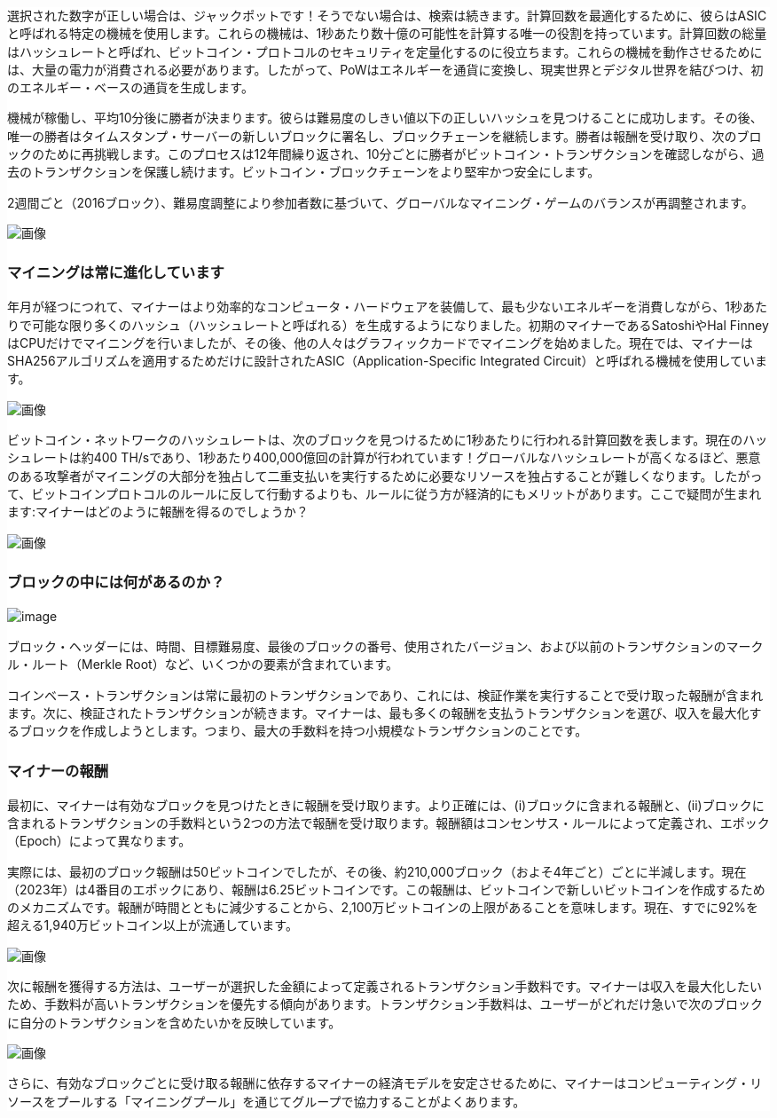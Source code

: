 選択された数字が正しい場合は、ジャックポットです！そうでない場合は、検索は続きます。計算回数を最適化するために、彼らはASICと呼ばれる特定の機械を使用します。これらの機械は、1秒あたり数十億の可能性を計算する唯一の役割を持っています。計算回数の総量はハッシュレートと呼ばれ、ビットコイン・プロトコルのセキュリティを定量化するのに役立ちます。これらの機械を動作させるためには、大量の電力が消費される必要があります。したがって、PoWはエネルギーを通貨に変換し、現実世界とデジタル世界を結びつけ、初のエネルギー・ベースの通貨を生成します。

機械が稼働し、平均10分後に勝者が決まります。彼らは難易度のしきい値以下の正しいハッシュを見つけることに成功します。その後、唯一の勝者はタイムスタンプ・サーバーの新しいブロックに署名し、ブロックチェーンを継続します。勝者は報酬を受け取り、次のブロックのために再挑戦します。このプロセスは12年間繰り返され、10分ごとに勝者がビットコイン・トランザクションを確認しながら、過去のトランザクションを保護し続けます。ビットコイン・ブロックチェーンをより堅牢かつ安全にします。

2週間ごと（2016ブロック）、難易度調整により参加者数に基づいて、グローバルなマイニング・ゲームのバランスが再調整されます。

![画像](assets/Concept/chapitre12/14.webp)

### マイニングは常に進化しています

年月が経つにつれて、マイナーはより効率的なコンピュータ・ハードウェアを装備して、最も少ないエネルギーを消費しながら、1秒あたりで可能な限り多くのハッシュ（ハッシュレートと呼ばれる）を生成するようになりました。初期のマイナーであるSatoshiやHal FinneyはCPUだけでマイニングを行いましたが、その後、他の人々はグラフィックカードでマイニングを始めました。現在では、マイナーはSHA256アルゴリズムを適用するためだけに設計されたASIC（Application-Specific Integrated Circuit）と呼ばれる機械を使用しています。

![画像](assets/Concept/chapitre12/20.webp)

ビットコイン・ネットワークのハッシュレートは、次のブロックを見つけるために1秒あたりに行われる計算回数を表します。現在のハッシュレートは約400 TH/sであり、1秒あたり400,000億回の計算が行われています！グローバルなハッシュレートが高くなるほど、悪意のある攻撃者がマイニングの大部分を独占して二重支払いを実行するために必要なリソースを独占することが難しくなります。したがって、ビットコインプロトコルのルールに反して行動するよりも、ルールに従う方が経済的にもメリットがあります。ここで疑問が生まれます:マイナーはどのように報酬を得るのでしょうか？

![画像](assets/Concept/chapitre12/16.webp)

### ブロックの中には何があるのか？

![image](assets/en/chapter12/20.webp)

ブロック・ヘッダーには、時間、目標難易度、最後のブロックの番号、使用されたバージョン、および以前のトランザクションのマークル・ルート（Merkle Root）など、いくつかの要素が含まれています。

コインベース・トランザクションは常に最初のトランザクションであり、これには、検証作業を実行することで受け取った報酬が含まれます。次に、検証されたトランザクションが続きます。マイナーは、最も多くの報酬を支払うトランザクションを選び、収入を最大化するブロックを作成しようとします。つまり、最大の手数料を持つ小規模なトランザクションのことです。

### マイナーの報酬

最初に、マイナーは有効なブロックを見つけたときに報酬を受け取ります。より正確には、(i)ブロックに含まれる報酬と、(ii)ブロックに含まれるトランザクションの手数料という2つの方法で報酬を受け取ります。報酬額はコンセンサス・ルールによって定義され、エポック（Epoch）によって異なります。

実際には、最初のブロック報酬は50ビットコインでしたが、その後、約210,000ブロック（およそ4年ごと）ごとに半減します。現在（2023年）は4番目のエポックにあり、報酬は6.25ビットコインです。この報酬は、ビットコインで新しいビットコインを作成するためのメカニズムです。報酬が時間とともに減少することから、2,100万ビットコインの上限があることを意味します。現在、すでに92%を超える1,940万ビットコイン以上が流通しています。

![画像](assets/Concept/chapitre12/18.webp)

次に報酬を獲得する方法は、ユーザーが選択した金額によって定義されるトランザクション手数料です。マイナーは収入を最大化したいため、手数料が高いトランザクションを優先する傾向があります。トランザクション手数料は、ユーザーがどれだけ急いで次のブロックに自分のトランザクションを含めたいかを反映しています。

![画像](assets/Concept/chapitre12/17.webp)

さらに、有効なブロックごとに受け取る報酬に依存するマイナーの経済モデルを安定させるために、マイナーはコンピューティング・リソースをプールする「マイニングプール」を通じてグループで協力することがよくあります。
